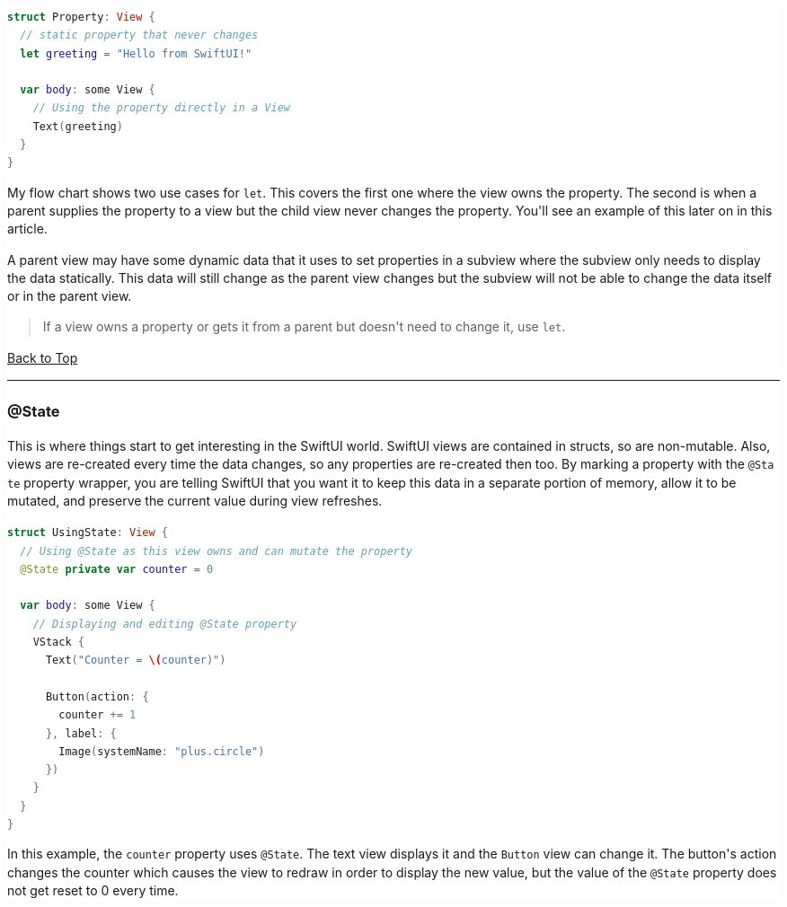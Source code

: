 ```swift
struct Property: View {
  // static property that never changes
  let greeting = "Hello from SwiftUI!"

  var body: some View {
    // Using the property directly in a View
    Text(greeting)
  }
}
```

My flow chart shows two use cases for `let`. This covers the first one where the view owns the property. The second is when a parent supplies the property to a view but the child view never changes the property. You'll see an example of this later on in this article.

A parent view may have some dynamic data that it uses to set properties in a subview where the subview only needs to display the data statically. This data will still change as the parent view changes but the subview will not be able to change the data itself or in the parent view.

> If a view owns a property or gets it from a parent but doesn't need to change it, use `let`.

[Back to Top](#top)

---

### @State

This is where things start to get interesting in the SwiftUI world. SwiftUI views are contained in structs, so are non-mutable. Also, views are re-created every time the data changes, so any properties are re-created then too. By marking a property with the `@State` property wrapper, you are telling SwiftUI that you want it to keep this data in a separate portion of memory, allow it to be mutated, and preserve the current value during view refreshes.

```swift
struct UsingState: View {
  // Using @State as this view owns and can mutate the property
  @State private var counter = 0

  var body: some View {
    // Displaying and editing @State property
    VStack {
      Text("Counter = \(counter)")

      Button(action: {
        counter += 1
      }, label: {
        Image(systemName: "plus.circle")
      })
    }
  }
}
```

In this example, the `counter` property uses `@State`. The text view displays it and the `Button` view can change it. The button's action changes the counter which causes the view to redraw in order to display the new value, but the value of the `@State` property does not get reset to 0 every time.
